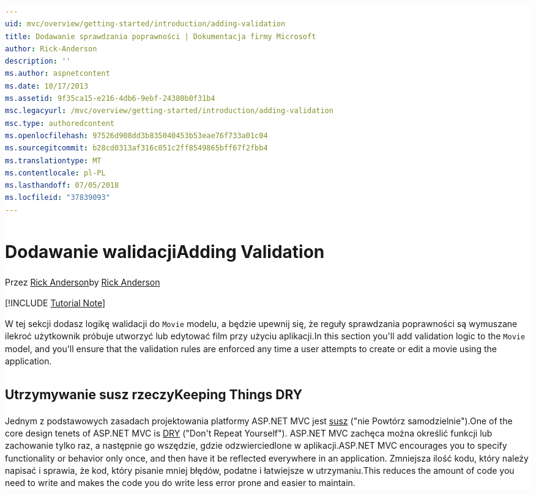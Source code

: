 ```yaml
---
uid: mvc/overview/getting-started/introduction/adding-validation
title: Dodawanie sprawdzania poprawności | Dokumentacja firmy Microsoft
author: Rick-Anderson
description: ''
ms.author: aspnetcontent
ms.date: 10/17/2013
ms.assetid: 9f35ca15-e216-4db6-9ebf-24380b0f31b4
msc.legacyurl: /mvc/overview/getting-started/introduction/adding-validation
msc.type: authoredcontent
ms.openlocfilehash: 97526d908dd3b835040453b53eae76f733a01c04
ms.sourcegitcommit: b28cd0313af316c051c2ff8549865bff67f2fbb4
ms.translationtype: MT
ms.contentlocale: pl-PL
ms.lasthandoff: 07/05/2018
ms.locfileid: "37839093"
---
```

<a name="adding-validation"></a><span data-ttu-id="e2cb2-102">Dodawanie walidacji</span><span class="sxs-lookup"><span data-stu-id="e2cb2-102">Adding Validation</span></span>
====================
<span data-ttu-id="e2cb2-103">Przez [Rick Anderson](https://github.com/Rick-Anderson)</span><span class="sxs-lookup"><span data-stu-id="e2cb2-103">by [Rick Anderson](https://github.com/Rick-Anderson)</span></span>

[!INCLUDE [Tutorial Note](sample/code-location.md)]

<span data-ttu-id="e2cb2-104">W tej sekcji dodasz logikę walidacji do `Movie` modelu, a będzie upewnij się, że reguły sprawdzania poprawności są wymuszane ilekroć użytkownik próbuje utworzyć lub edytować film przy użyciu aplikacji.</span><span class="sxs-lookup"><span data-stu-id="e2cb2-104">In this section you'll add validation logic to the `Movie` model, and you'll ensure that the validation rules are enforced any time a user attempts to create or edit a movie using the application.</span></span>

## <a name="keeping-things-dry"></a><span data-ttu-id="e2cb2-105">Utrzymywanie susz rzeczy</span><span class="sxs-lookup"><span data-stu-id="e2cb2-105">Keeping Things DRY</span></span>

<span data-ttu-id="e2cb2-106">Jednym z podstawowych zasadach projektowania platformy ASP.NET MVC jest [susz](http://en.wikipedia.org/wiki/Don't_repeat_yourself) (&quot;nie Powtórz samodzielnie&quot;).</span><span class="sxs-lookup"><span data-stu-id="e2cb2-106">One of the core design tenets of ASP.NET MVC is [DRY](http://en.wikipedia.org/wiki/Don't_repeat_yourself) (&quot;Don't Repeat Yourself&quot;).</span></span> <span data-ttu-id="e2cb2-107">ASP.NET MVC zachęca można określić funkcji lub zachowanie tylko raz, a następnie go wszędzie, gdzie odzwierciedlone w aplikacji.</span><span class="sxs-lookup"><span data-stu-id="e2cb2-107">ASP.NET MVC encourages you to specify functionality or behavior only once, and then have it be reflected everywhere in an application.</span></span> <span data-ttu-id="e2cb2-108">Zmniejsza ilość kodu, który należy napisać i sprawia, że kod, który pisanie mniej błędów, podatne i łatwiejsze w utrzymaniu.</span><span class="sxs-lookup"><span data-stu-id="e2cb2-108">This reduces the amount of code you need to write and makes the code you do write less error prone and easier to maintain.</span></span>
